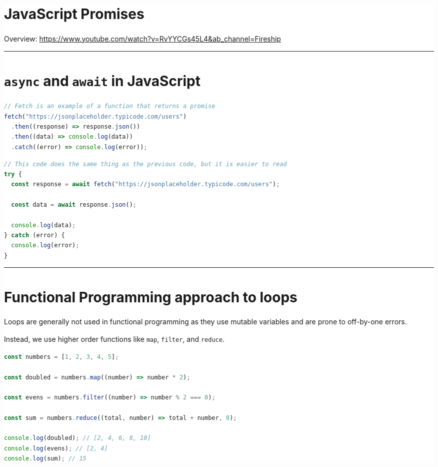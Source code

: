 # JavaScript Promises

Overview: https://www.youtube.com/watch?v=RvYYCGs45L4&ab_channel=Fireship

---

# `async` and `await` in JavaScript

```js
// Fetch is an example of a function that returns a promise
fetch("https://jsonplaceholder.typicode.com/users")
  .then((response) => response.json())
  .then((data) => console.log(data))
  .catch((error) => console.log(error));
```

```js
// This code does the same thing as the previous code, but it is easier to read
try {
  const response = await fetch("https://jsonplaceholder.typicode.com/users");

  const data = await response.json();

  console.log(data);
} catch (error) {
  console.log(error);
}
```

---

# Functional Programming approach to loops

Loops are generally not used in functional programming as they use mutable variables and are prone to off-by-one errors.

Instead, we use higher order functions like `map`, `filter`, and `reduce`.

```js
const numbers = [1, 2, 3, 4, 5];

const doubled = numbers.map((number) => number * 2);

const evens = numbers.filter((number) => number % 2 === 0);

const sum = numbers.reduce((total, number) => total + number, 0);

console.log(doubled); // [2, 4, 6, 8, 10]
console.log(evens); // [2, 4]
console.log(sum); // 15
```

